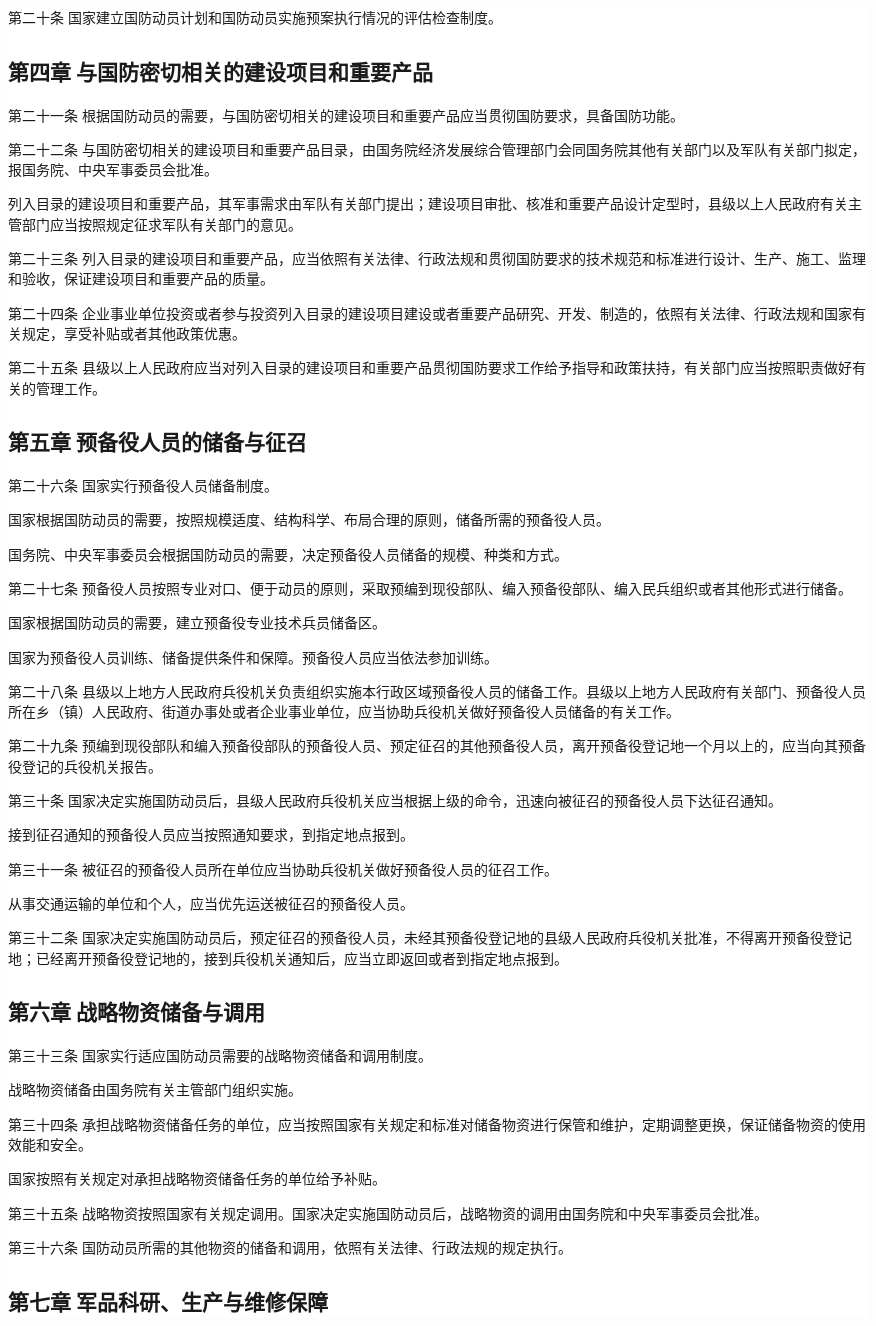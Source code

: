 第二十条 国家建立国防动员计划和国防动员实施预案执行情况的评估检查制度。

## 第四章 与国防密切相关的建设项目和重要产品

第二十一条 根据国防动员的需要，与国防密切相关的建设项目和重要产品应当贯彻国防要求，具备国防功能。

第二十二条 与国防密切相关的建设项目和重要产品目录，由国务院经济发展综合管理部门会同国务院其他有关部门以及军队有关部门拟定，报国务院、中央军事委员会批准。

列入目录的建设项目和重要产品，其军事需求由军队有关部门提出；建设项目审批、核准和重要产品设计定型时，县级以上人民政府有关主管部门应当按照规定征求军队有关部门的意见。

第二十三条 列入目录的建设项目和重要产品，应当依照有关法律、行政法规和贯彻国防要求的技术规范和标准进行设计、生产、施工、监理和验收，保证建设项目和重要产品的质量。

第二十四条 企业事业单位投资或者参与投资列入目录的建设项目建设或者重要产品研究、开发、制造的，依照有关法律、行政法规和国家有关规定，享受补贴或者其他政策优惠。

第二十五条 县级以上人民政府应当对列入目录的建设项目和重要产品贯彻国防要求工作给予指导和政策扶持，有关部门应当按照职责做好有关的管理工作。

## 第五章 预备役人员的储备与征召

第二十六条 国家实行预备役人员储备制度。

国家根据国防动员的需要，按照规模适度、结构科学、布局合理的原则，储备所需的预备役人员。

国务院、中央军事委员会根据国防动员的需要，决定预备役人员储备的规模、种类和方式。

第二十七条 预备役人员按照专业对口、便于动员的原则，采取预编到现役部队、编入预备役部队、编入民兵组织或者其他形式进行储备。

国家根据国防动员的需要，建立预备役专业技术兵员储备区。

国家为预备役人员训练、储备提供条件和保障。预备役人员应当依法参加训练。

第二十八条 县级以上地方人民政府兵役机关负责组织实施本行政区域预备役人员的储备工作。县级以上地方人民政府有关部门、预备役人员所在乡（镇）人民政府、街道办事处或者企业事业单位，应当协助兵役机关做好预备役人员储备的有关工作。

第二十九条 预编到现役部队和编入预备役部队的预备役人员、预定征召的其他预备役人员，离开预备役登记地一个月以上的，应当向其预备役登记的兵役机关报告。

第三十条 国家决定实施国防动员后，县级人民政府兵役机关应当根据上级的命令，迅速向被征召的预备役人员下达征召通知。

接到征召通知的预备役人员应当按照通知要求，到指定地点报到。

第三十一条 被征召的预备役人员所在单位应当协助兵役机关做好预备役人员的征召工作。

从事交通运输的单位和个人，应当优先运送被征召的预备役人员。

第三十二条 国家决定实施国防动员后，预定征召的预备役人员，未经其预备役登记地的县级人民政府兵役机关批准，不得离开预备役登记地；已经离开预备役登记地的，接到兵役机关通知后，应当立即返回或者到指定地点报到。

## 第六章 战略物资储备与调用

第三十三条 国家实行适应国防动员需要的战略物资储备和调用制度。

战略物资储备由国务院有关主管部门组织实施。

第三十四条 承担战略物资储备任务的单位，应当按照国家有关规定和标准对储备物资进行保管和维护，定期调整更换，保证储备物资的使用效能和安全。

国家按照有关规定对承担战略物资储备任务的单位给予补贴。

第三十五条 战略物资按照国家有关规定调用。国家决定实施国防动员后，战略物资的调用由国务院和中央军事委员会批准。

第三十六条 国防动员所需的其他物资的储备和调用，依照有关法律、行政法规的规定执行。

## 第七章 军品科研、生产与维修保障
